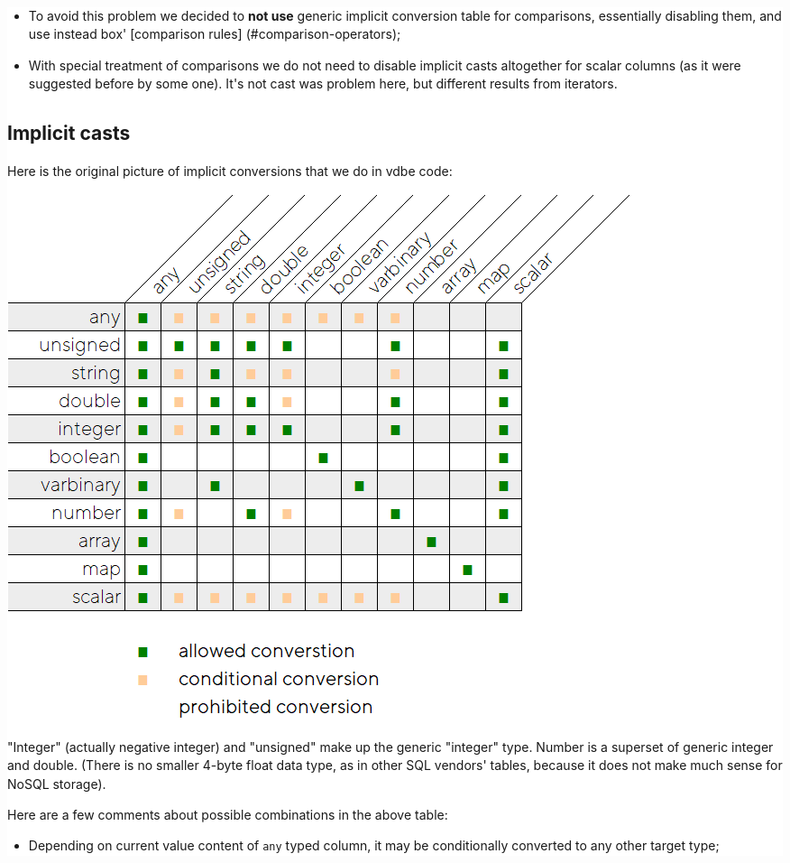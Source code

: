 * To avoid this problem we decided to __not use__ generic implicit conversion table
  for comparisons, essentially disabling them, and use instead box' [comparison rules]
  (#comparison-operators);

* With special treatment of comparisons we do not need to disable implicit casts
  altogether for scalar columns (as it were suggested before by some one).
  It's not cast was problem here, but different results from iterators.

## Implicit casts

Here is the original picture of implicit conversions that we do in vdbe
code:

<img src="media/image16.png" />

"Integer" (actually negative integer) and "unsigned" make up the generic
"integer" type. Number is a superset of generic integer and double.
(There is no smaller 4-byte float data type, as in other SQL vendors'
tables, because it does not make much sense for NoSQL storage).

Here are a few comments about possible combinations in the above table:

-   Depending on current value content of `any` typed column, it may be
    conditionally converted to any other target type;
